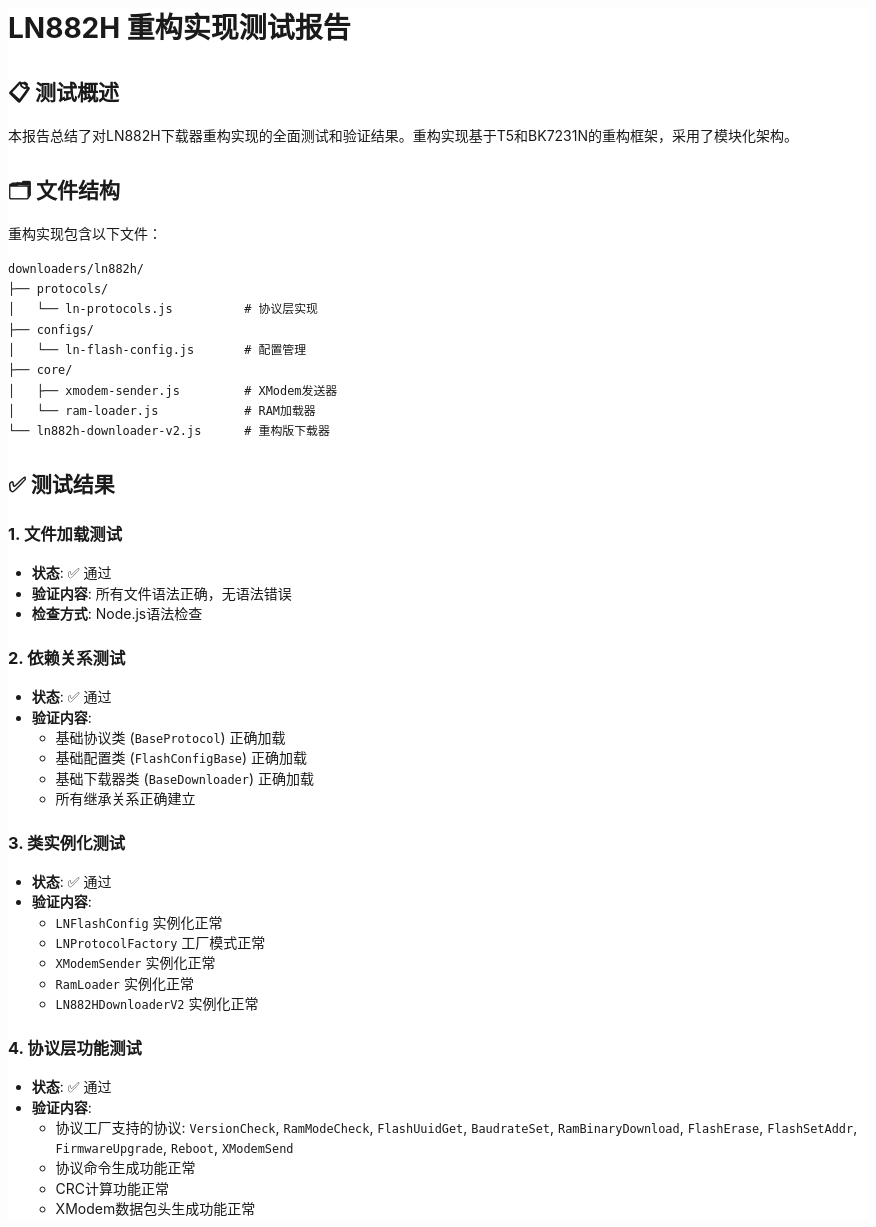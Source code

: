 # LN882H 重构实现测试报告

## 📋 测试概述

本报告总结了对LN882H下载器重构实现的全面测试和验证结果。重构实现基于T5和BK7231N的重构框架，采用了模块化架构。

## 🗂️ 文件结构

重构实现包含以下文件：

```
downloaders/ln882h/
├── protocols/
│   └── ln-protocols.js          # 协议层实现
├── configs/
│   └── ln-flash-config.js       # 配置管理
├── core/
│   ├── xmodem-sender.js         # XModem发送器
│   └── ram-loader.js            # RAM加载器
└── ln882h-downloader-v2.js      # 重构版下载器
```

## ✅ 测试结果

### 1. 文件加载测试
- **状态**: ✅ 通过
- **验证内容**: 所有文件语法正确，无语法错误
- **检查方式**: Node.js语法检查

### 2. 依赖关系测试
- **状态**: ✅ 通过
- **验证内容**: 
  - 基础协议类 (`BaseProtocol`) 正确加载
  - 基础配置类 (`FlashConfigBase`) 正确加载
  - 基础下载器类 (`BaseDownloader`) 正确加载
  - 所有继承关系正确建立

### 3. 类实例化测试
- **状态**: ✅ 通过
- **验证内容**:
  - `LNFlashConfig` 实例化正常
  - `LNProtocolFactory` 工厂模式正常
  - `XModemSender` 实例化正常
  - `RamLoader` 实例化正常
  - `LN882HDownloaderV2` 实例化正常

### 4. 协议层功能测试
- **状态**: ✅ 通过
- **验证内容**:
  - 协议工厂支持的协议: `VersionCheck`, `RamModeCheck`, `FlashUuidGet`, `BaudrateSet`, `RamBinaryDownload`, `FlashErase`, `FlashSetAddr`, `FirmwareUpgrade`, `Reboot`, `XModemSend`
  - 协议命令生成功能正常
  - CRC计算功能正常
  - XModem数据包头生成功能正常
